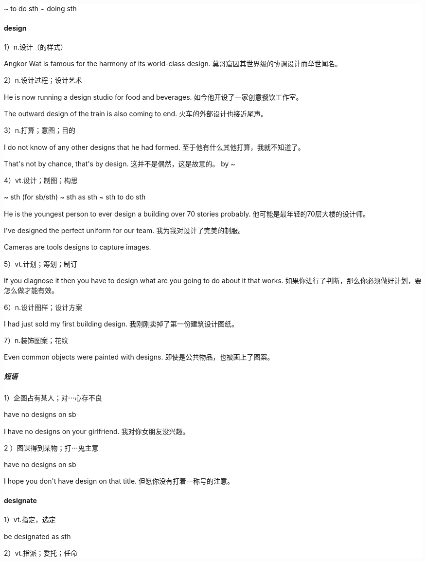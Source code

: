 ~ to do sth	~ doing sth

#### design

1）n.设计（的样式）

Angkor Wat is famous for the harmony of its world-class design.	莫哥窟因其世界级的协调设计而举世闻名。

2）n.设计过程；设计艺术

He is now running a design studio for food and beverages.	如今他开设了一家创意餐饮工作室。

The outward design of the train is also coming to end.	火车的外部设计也接近尾声。

3）n.打算；意图；目的

I do not know of any other designs that he had formed.	至于他有什么其他打算，我就不知道了。

That\'s not by chance, that\'s by design.	这并不是偶然，这是故意的。	by ~ 

4）vt.设计；制图；构思

~ sth (for sb/sth)	~ sth as sth	~ sth to do sth 

He is the youngest person to ever design a building over 70 stories probably.	他可能是最年轻的70层大楼的设计师。

I've designed the perfect uniform for our team.	我为我对设计了完美的制服。 

Cameras are tools designs to capture images.

5）vt.计划；筹划；制订

If you diagnose it then you have to design what are you going to do about it that works.	如果你进行了判断，那么你必须做好计划，要怎么做才能有效。

6）n.设计图样；设计方案

 I had just sold my first building design.	我刚刚卖掉了第一份建筑设计图纸。

7）n.装饰图案；花纹

Even common objects were painted with designs.	即使是公共物品，也被画上了图案。

##### 短语

1）企图占有某人；对⋯心存不良

have no designs on sb

I have no designs on your girlfriend.	我对你女朋友没兴趣。

2 ）图谋得到某物；打⋯鬼主意

have no designs on sb

I hope you don't have design on that title.	但愿你没有打着一称号的注意。

#### designate

1）vt.指定，选定

be designated as sth

2）vt.指派；委托；任命
